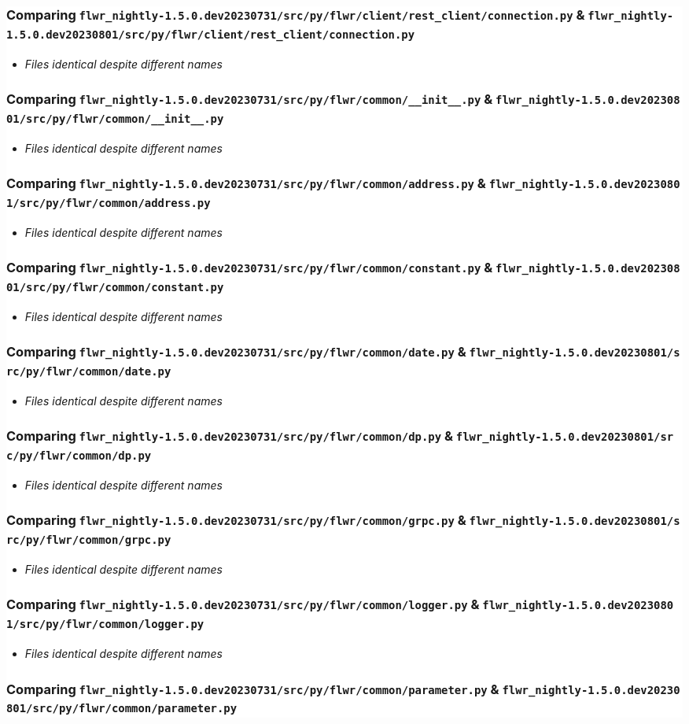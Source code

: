 ### Comparing `flwr_nightly-1.5.0.dev20230731/src/py/flwr/client/rest_client/connection.py` & `flwr_nightly-1.5.0.dev20230801/src/py/flwr/client/rest_client/connection.py`

 * *Files identical despite different names*

### Comparing `flwr_nightly-1.5.0.dev20230731/src/py/flwr/common/__init__.py` & `flwr_nightly-1.5.0.dev20230801/src/py/flwr/common/__init__.py`

 * *Files identical despite different names*

### Comparing `flwr_nightly-1.5.0.dev20230731/src/py/flwr/common/address.py` & `flwr_nightly-1.5.0.dev20230801/src/py/flwr/common/address.py`

 * *Files identical despite different names*

### Comparing `flwr_nightly-1.5.0.dev20230731/src/py/flwr/common/constant.py` & `flwr_nightly-1.5.0.dev20230801/src/py/flwr/common/constant.py`

 * *Files identical despite different names*

### Comparing `flwr_nightly-1.5.0.dev20230731/src/py/flwr/common/date.py` & `flwr_nightly-1.5.0.dev20230801/src/py/flwr/common/date.py`

 * *Files identical despite different names*

### Comparing `flwr_nightly-1.5.0.dev20230731/src/py/flwr/common/dp.py` & `flwr_nightly-1.5.0.dev20230801/src/py/flwr/common/dp.py`

 * *Files identical despite different names*

### Comparing `flwr_nightly-1.5.0.dev20230731/src/py/flwr/common/grpc.py` & `flwr_nightly-1.5.0.dev20230801/src/py/flwr/common/grpc.py`

 * *Files identical despite different names*

### Comparing `flwr_nightly-1.5.0.dev20230731/src/py/flwr/common/logger.py` & `flwr_nightly-1.5.0.dev20230801/src/py/flwr/common/logger.py`

 * *Files identical despite different names*

### Comparing `flwr_nightly-1.5.0.dev20230731/src/py/flwr/common/parameter.py` & `flwr_nightly-1.5.0.dev20230801/src/py/flwr/common/parameter.py`
